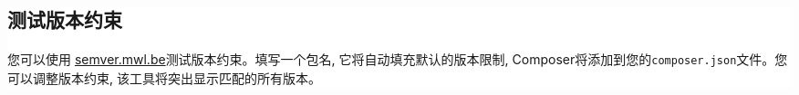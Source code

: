 ## 测试版本约束

您可以使用 [semver.mwl.be](https://semver.mwl.be)测试版本约束。填写一个包名, 它将自动填充默认的版本限制, Composer将添加到您的`composer.json`文件。您可以调整版本约束, 该工具将突出显示匹配的所有版本。
